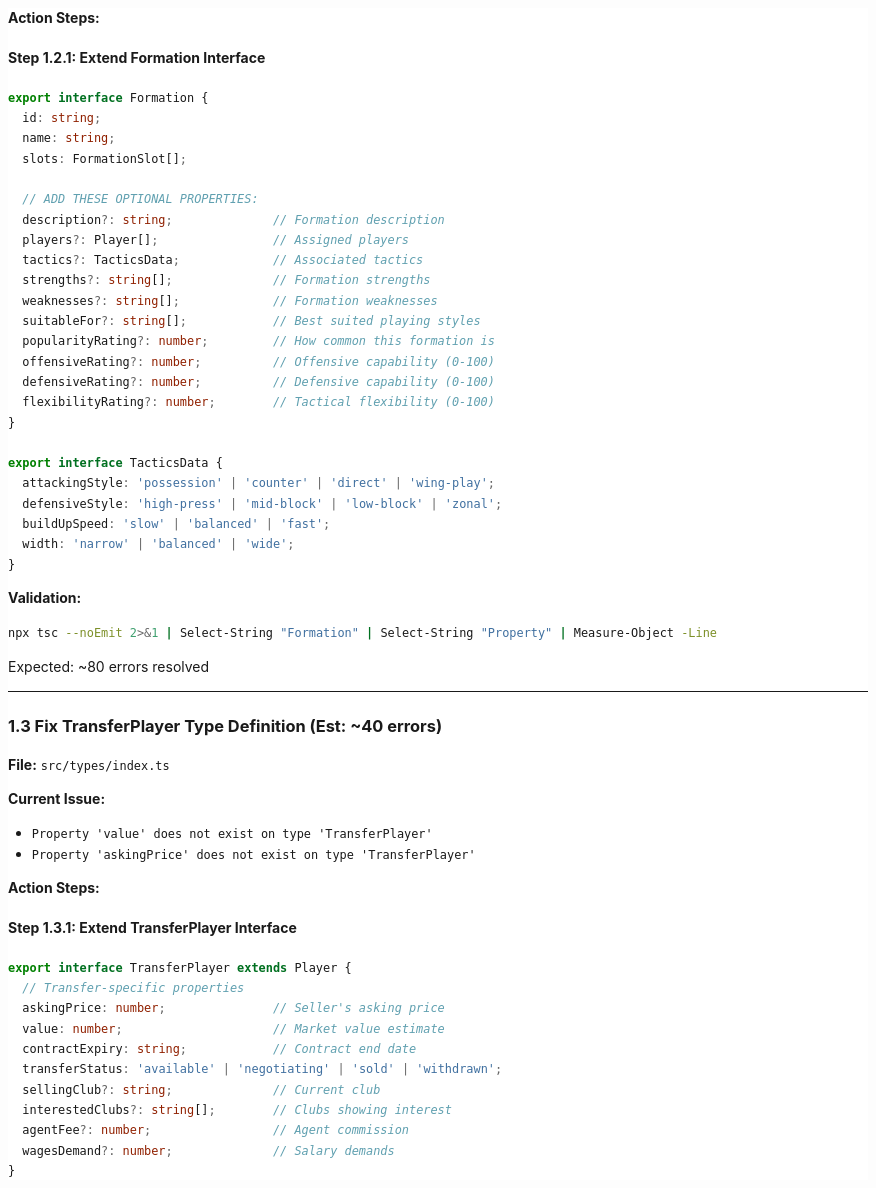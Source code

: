 **Action Steps:**

#### Step 1.2.1: Extend Formation Interface
```typescript
export interface Formation {
  id: string;
  name: string;
  slots: FormationSlot[];
  
  // ADD THESE OPTIONAL PROPERTIES:
  description?: string;              // Formation description
  players?: Player[];                // Assigned players
  tactics?: TacticsData;             // Associated tactics
  strengths?: string[];              // Formation strengths
  weaknesses?: string[];             // Formation weaknesses
  suitableFor?: string[];            // Best suited playing styles
  popularityRating?: number;         // How common this formation is
  offensiveRating?: number;          // Offensive capability (0-100)
  defensiveRating?: number;          // Defensive capability (0-100)
  flexibilityRating?: number;        // Tactical flexibility (0-100)
}

export interface TacticsData {
  attackingStyle: 'possession' | 'counter' | 'direct' | 'wing-play';
  defensiveStyle: 'high-press' | 'mid-block' | 'low-block' | 'zonal';
  buildUpSpeed: 'slow' | 'balanced' | 'fast';
  width: 'narrow' | 'balanced' | 'wide';
}
```

**Validation:**
```bash
npx tsc --noEmit 2>&1 | Select-String "Formation" | Select-String "Property" | Measure-Object -Line
```
Expected: ~80 errors resolved

---

### 1.3 Fix TransferPlayer Type Definition (Est: ~40 errors)
**File:** `src/types/index.ts`

**Current Issue:**
- `Property 'value' does not exist on type 'TransferPlayer'`
- `Property 'askingPrice' does not exist on type 'TransferPlayer'`

**Action Steps:**

#### Step 1.3.1: Extend TransferPlayer Interface
```typescript
export interface TransferPlayer extends Player {
  // Transfer-specific properties
  askingPrice: number;               // Seller's asking price
  value: number;                     // Market value estimate
  contractExpiry: string;            // Contract end date
  transferStatus: 'available' | 'negotiating' | 'sold' | 'withdrawn';
  sellingClub?: string;              // Current club
  interestedClubs?: string[];        // Clubs showing interest
  agentFee?: number;                 // Agent commission
  wagesDemand?: number;              // Salary demands
}
```
